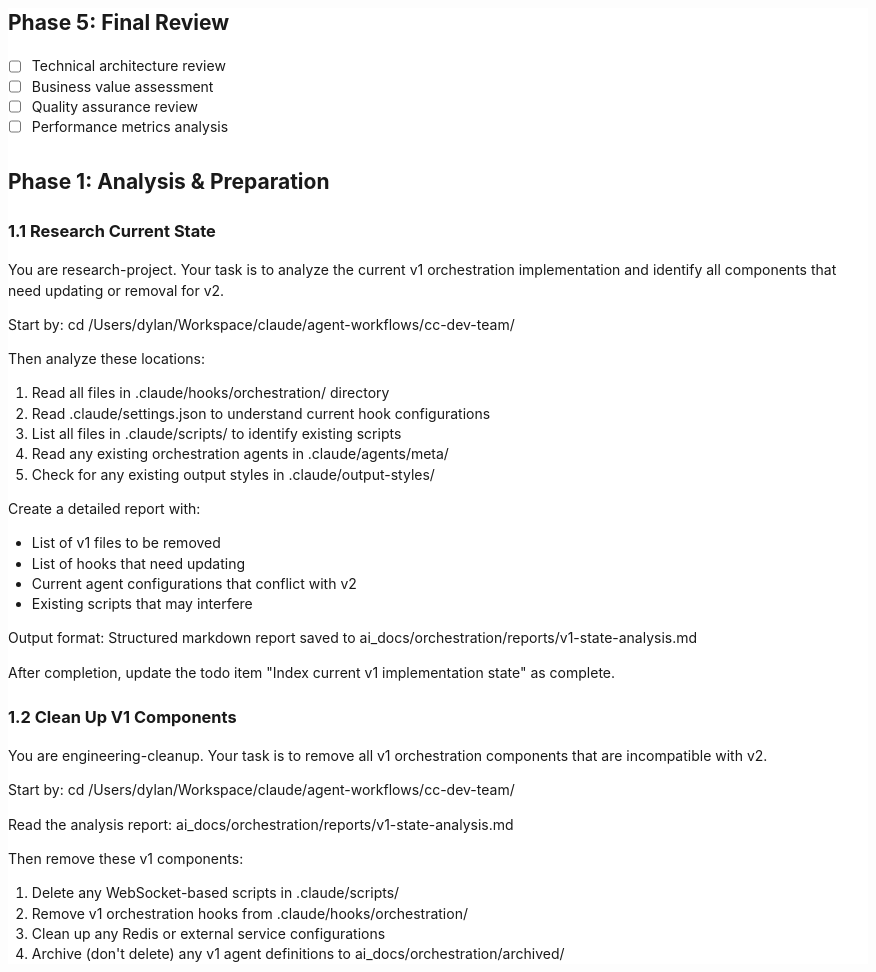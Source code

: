 ## Phase 5: Final Review
- [ ] Technical architecture review
- [ ] Business value assessment  
- [ ] Quality assurance review
- [ ] Performance metrics analysis
</TodoWrite>

## Phase 1: Analysis & Preparation

### 1.1 Research Current State

<Task>
You are research-project. Your task is to analyze the current v1 orchestration implementation and identify all components that need updating or removal for v2.

Start by:
cd /Users/dylan/Workspace/claude/agent-workflows/cc-dev-team/

Then analyze these locations:
1. Read all files in .claude/hooks/orchestration/ directory
2. Read .claude/settings.json to understand current hook configurations
3. List all files in .claude/scripts/ to identify existing scripts
4. Read any existing orchestration agents in .claude/agents/meta/
5. Check for any existing output styles in .claude/output-styles/

Create a detailed report with:
- List of v1 files to be removed
- List of hooks that need updating
- Current agent configurations that conflict with v2
- Existing scripts that may interfere

Output format: Structured markdown report saved to ai_docs/orchestration/reports/v1-state-analysis.md

After completion, update the todo item "Index current v1 implementation state" as complete.
</Task>

### 1.2 Clean Up V1 Components

<Task>
You are engineering-cleanup. Your task is to remove all v1 orchestration components that are incompatible with v2.

Start by:
cd /Users/dylan/Workspace/claude/agent-workflows/cc-dev-team/

Read the analysis report: ai_docs/orchestration/reports/v1-state-analysis.md

Then remove these v1 components:
1. Delete any WebSocket-based scripts in .claude/scripts/
2. Remove v1 orchestration hooks from .claude/hooks/orchestration/
3. Clean up any Redis or external service configurations
4. Archive (don't delete) any v1 agent definitions to ai_docs/orchestration/archived/

